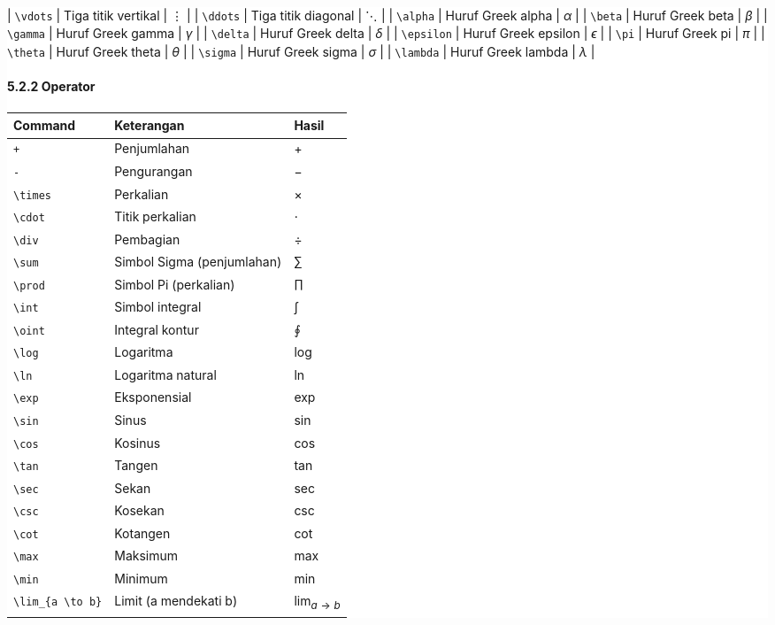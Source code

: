 | `\vdots` | Tiga titik vertikal | $\vdots$ |
| `\ddots` | Tiga titik diagonal | $\ddots$ |
| `\alpha` | Huruf Greek alpha | $\alpha$ |
| `\beta` | Huruf Greek beta | $\beta$ |
| `\gamma` | Huruf Greek gamma | $\gamma$ |
| `\delta` | Huruf Greek delta | $\delta$ |
| `\epsilon` | Huruf Greek epsilon | $\epsilon$ |
| `\pi` | Huruf Greek pi | $\pi$ |
| `\theta` | Huruf Greek theta | $\theta$ |
| `\sigma` | Huruf Greek sigma | $\sigma$ |
| `\lambda` | Huruf Greek lambda | $\lambda$ |

#### 5.2.2 Operator

| Command | Keterangan | Hasil |
| :--- | :--- | :--- |
| `+` | Penjumlahan | $+$ |
| `-` | Pengurangan | $-$ |
| `\times` | Perkalian | $\times$ |
| `\cdot` | Titik perkalian | $\cdot$ |
| `\div` | Pembagian | $\div$ |
| `\sum` | Simbol Sigma (penjumlahan) | $\sum$ |
| `\prod` | Simbol Pi (perkalian) | $\prod$ |
| `\int` | Simbol integral | $\int$ |
| `\oint` | Integral kontur | $\oint$ |
| `\log` | Logaritma | $\log$ |
| `\ln` | Logaritma natural | $\ln$ |
| `\exp` | Eksponensial | $\exp$ |
| `\sin` | Sinus | $\sin$ |
| `\cos` | Kosinus | $\cos$ |
| `\tan` | Tangen | $\tan$ |
| `\sec` | Sekan | $\sec$ |
| `\csc` | Kosekan | $\csc$ |
| `\cot` | Kotangen | $\cot$ |
| `\max` | Maksimum | $\max$ |
| `\min` | Minimum | $\min$ |
| `\lim_{a \to b}` | Limit (a mendekati b) | $\lim_{a \to b}$ |
